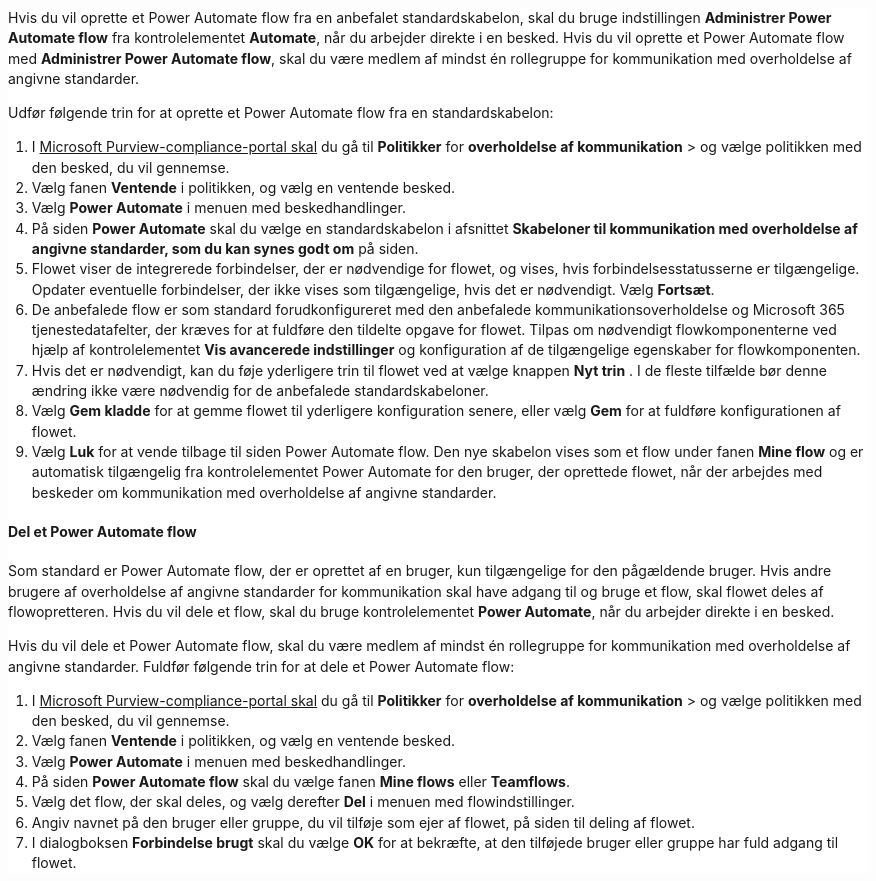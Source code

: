 Hvis du vil oprette et Power Automate flow fra en anbefalet standardskabelon, skal du bruge indstillingen **Administrer Power Automate flow** fra kontrolelementet **Automate**, når du arbejder direkte i en besked. Hvis du vil oprette et Power Automate flow med **Administrer Power Automate flow**, skal du være medlem af mindst én rollegruppe for kommunikation med overholdelse af angivne standarder.

Udfør følgende trin for at oprette et Power Automate flow fra en standardskabelon:

1. I [Microsoft Purview-compliance-portal skal](https://compliance.microsoft.com) du gå til **Politikker** for **overholdelse af kommunikation** >  og vælge politikken med den besked, du vil gennemse.
2. Vælg fanen **Ventende** i politikken, og vælg en ventende besked.
3. Vælg **Power Automate** i menuen med beskedhandlinger.
4. På siden **Power Automate** skal du vælge en standardskabelon i afsnittet **Skabeloner til kommunikation med overholdelse af angivne standarder, som du kan synes godt om** på siden.
5. Flowet viser de integrerede forbindelser, der er nødvendige for flowet, og vises, hvis forbindelsesstatusserne er tilgængelige. Opdater eventuelle forbindelser, der ikke vises som tilgængelige, hvis det er nødvendigt. Vælg **Fortsæt**.
6. De anbefalede flow er som standard forudkonfigureret med den anbefalede kommunikationsoverholdelse og Microsoft 365 tjenestedatafelter, der kræves for at fuldføre den tildelte opgave for flowet. Tilpas om nødvendigt flowkomponenterne ved hjælp af kontrolelementet **Vis avancerede indstillinger** og konfiguration af de tilgængelige egenskaber for flowkomponenten.
7. Hvis det er nødvendigt, kan du føje yderligere trin til flowet ved at vælge knappen **Nyt trin** . I de fleste tilfælde bør denne ændring ikke være nødvendig for de anbefalede standardskabeloner.
8. Vælg **Gem kladde** for at gemme flowet til yderligere konfiguration senere, eller vælg **Gem** for at fuldføre konfigurationen af flowet.
9. Vælg **Luk** for at vende tilbage til siden Power Automate flow. Den nye skabelon vises som et flow under fanen **Mine flow** og er automatisk tilgængelig fra kontrolelementet Power Automate for den bruger, der oprettede flowet, når der arbejdes med beskeder om kommunikation med overholdelse af angivne standarder.

#### <a name="share-a-power-automate-flow"></a>Del et Power Automate flow

Som standard er Power Automate flow, der er oprettet af en bruger, kun tilgængelige for den pågældende bruger. Hvis andre brugere af overholdelse af angivne standarder for kommunikation skal have adgang til og bruge et flow, skal flowet deles af flowopretteren. Hvis du vil dele et flow, skal du bruge kontrolelementet **Power Automate**, når du arbejder direkte i en besked.

Hvis du vil dele et Power Automate flow, skal du være medlem af mindst én rollegruppe for kommunikation med overholdelse af angivne standarder.
Fuldfør følgende trin for at dele et Power Automate flow:

1. I [Microsoft Purview-compliance-portal skal](https://compliance.microsoft.com) du gå til **Politikker** for **overholdelse af kommunikation** >  og vælge politikken med den besked, du vil gennemse.
2. Vælg fanen **Ventende** i politikken, og vælg en ventende besked.
3. Vælg **Power Automate** i menuen med beskedhandlinger.
4. På siden **Power Automate flow** skal du vælge fanen **Mine flows** eller **Teamflows**.
5. Vælg det flow, der skal deles, og vælg derefter **Del** i menuen med flowindstillinger.
6. Angiv navnet på den bruger eller gruppe, du vil tilføje som ejer af flowet, på siden til deling af flowet.
7. I dialogboksen **Forbindelse brugt** skal du vælge **OK** for at bekræfte, at den tilføjede bruger eller gruppe har fuld adgang til flowet.
